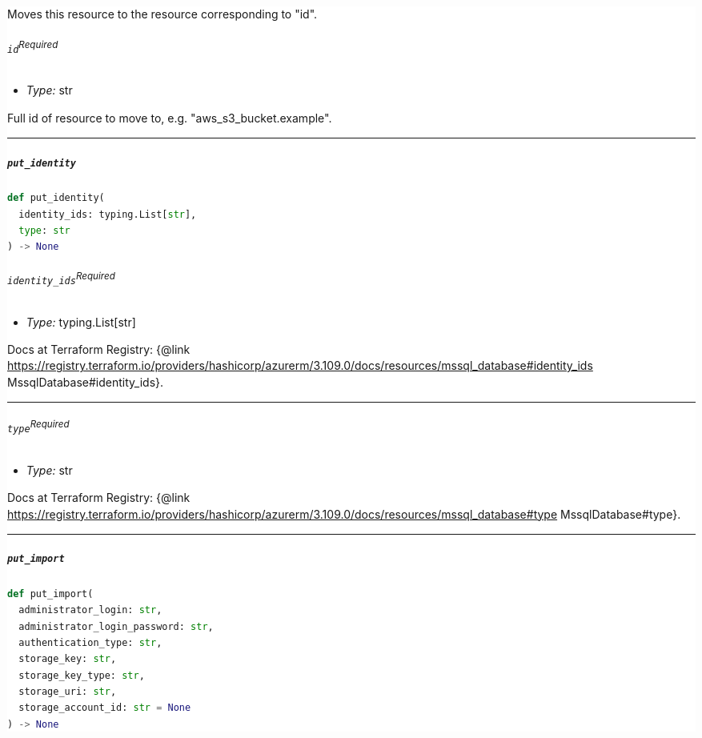 Moves this resource to the resource corresponding to "id".

###### `id`<sup>Required</sup> <a name="id" id="@cdktf/provider-azurerm.mssqlDatabase.MssqlDatabase.moveToId.parameter.id"></a>

- *Type:* str

Full id of resource to move to, e.g. "aws_s3_bucket.example".

---

##### `put_identity` <a name="put_identity" id="@cdktf/provider-azurerm.mssqlDatabase.MssqlDatabase.putIdentity"></a>

```python
def put_identity(
  identity_ids: typing.List[str],
  type: str
) -> None
```

###### `identity_ids`<sup>Required</sup> <a name="identity_ids" id="@cdktf/provider-azurerm.mssqlDatabase.MssqlDatabase.putIdentity.parameter.identityIds"></a>

- *Type:* typing.List[str]

Docs at Terraform Registry: {@link https://registry.terraform.io/providers/hashicorp/azurerm/3.109.0/docs/resources/mssql_database#identity_ids MssqlDatabase#identity_ids}.

---

###### `type`<sup>Required</sup> <a name="type" id="@cdktf/provider-azurerm.mssqlDatabase.MssqlDatabase.putIdentity.parameter.type"></a>

- *Type:* str

Docs at Terraform Registry: {@link https://registry.terraform.io/providers/hashicorp/azurerm/3.109.0/docs/resources/mssql_database#type MssqlDatabase#type}.

---

##### `put_import` <a name="put_import" id="@cdktf/provider-azurerm.mssqlDatabase.MssqlDatabase.putImport"></a>

```python
def put_import(
  administrator_login: str,
  administrator_login_password: str,
  authentication_type: str,
  storage_key: str,
  storage_key_type: str,
  storage_uri: str,
  storage_account_id: str = None
) -> None
```
